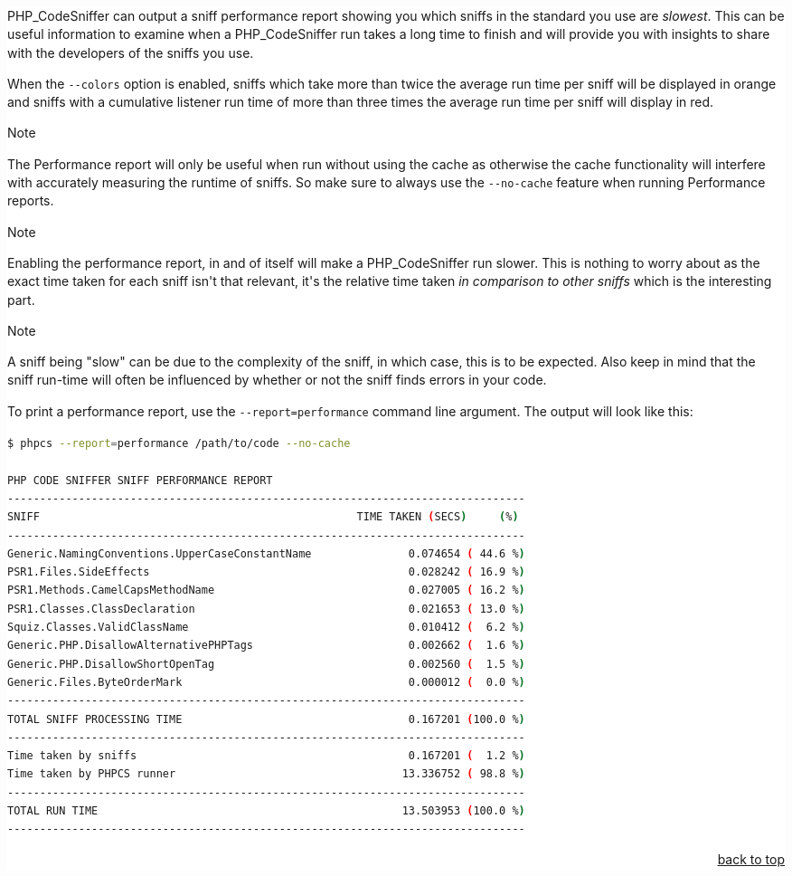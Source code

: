 PHP_CodeSniffer can output a sniff performance report showing you which sniffs in the standard you use are _slowest_. This can be useful information to examine when a PHP_CodeSniffer run takes a long time to finish and will provide you with insights to share with the developers of the sniffs you use.

When the `--colors` option is enabled, sniffs which take more than twice the average run time per sniff will be displayed in orange and sniffs with a cumulative listener run time of more than three times the average run time per sniff will display in red.

> [!NOTE]
> The Performance report will only be useful when run without using the cache as otherwise the cache functionality will interfere with accurately measuring the runtime of sniffs.
> So make sure to always use the `--no-cache` feature when running Performance reports.

> [!NOTE]
> Enabling the performance report, in and of itself will make a PHP_CodeSniffer run slower. This is nothing to worry about as the exact time taken for each sniff isn't that relevant, it's the relative time taken _in comparison to other sniffs_ which is the interesting part.

> [!NOTE]
> A sniff being "slow" can be due to the complexity of the sniff, in which case, this is to be expected.
> Also keep in mind that the sniff run-time will often be influenced by whether or not the sniff finds errors in your code.

To print a performance report, use the `--report=performance` command line argument. The output will look like this:

```bash
$ phpcs --report=performance /path/to/code --no-cache

PHP CODE SNIFFER SNIFF PERFORMANCE REPORT
--------------------------------------------------------------------------------
SNIFF                                                 TIME TAKEN (SECS)     (%)
--------------------------------------------------------------------------------
Generic.NamingConventions.UpperCaseConstantName               0.074654 ( 44.6 %)
PSR1.Files.SideEffects                                        0.028242 ( 16.9 %)
PSR1.Methods.CamelCapsMethodName                              0.027005 ( 16.2 %)
PSR1.Classes.ClassDeclaration                                 0.021653 ( 13.0 %)
Squiz.Classes.ValidClassName                                  0.010412 (  6.2 %)
Generic.PHP.DisallowAlternativePHPTags                        0.002662 (  1.6 %)
Generic.PHP.DisallowShortOpenTag                              0.002560 (  1.5 %)
Generic.Files.ByteOrderMark                                   0.000012 (  0.0 %)
--------------------------------------------------------------------------------
TOTAL SNIFF PROCESSING TIME                                   0.167201 (100.0 %)
--------------------------------------------------------------------------------
Time taken by sniffs                                          0.167201 (  1.2 %)
Time taken by PHPCS runner                                   13.336752 ( 98.8 %)
--------------------------------------------------------------------------------
TOTAL RUN TIME                                               13.503953 (100.0 %)
--------------------------------------------------------------------------------
```

<p align="right"><a href="#table-of-contents">back to top</a></p>
